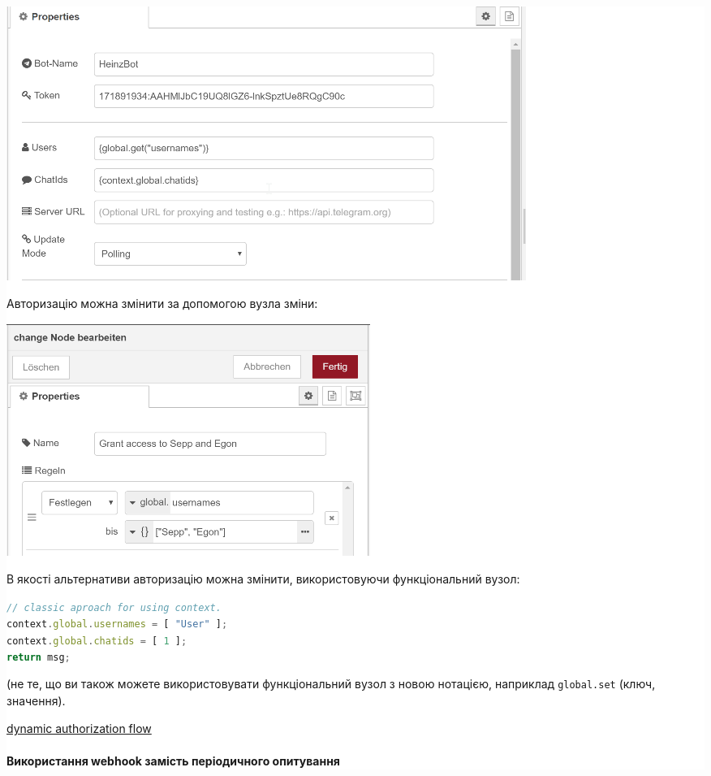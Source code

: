 ![Alt text](media/TelegramBotDynamicAuthorization.png)

Авторизацію можна змінити за допомогою вузла зміни:

![Alt text](media/TelegramBotDynamicAuthorization2.png)

В якості альтернативи авторизацію можна змінити, використовуючи функціональний вузол:

```javascript
// classic aproach for using context.
context.global.usernames = [ "User" ];
context.global.chatids = [ 1 ];
return msg;
```

(не те, що ви також можете використовувати функціональний вузол з новою нотацією, наприклад `global.set` (ключ, значення).

 [dynamic authorization flow](https://github.com/windkh/node-red-contrib-telegrambot/tree/master/examples/dynamicauthorization.json)

#### Використання webhook замість періодичного опитування
